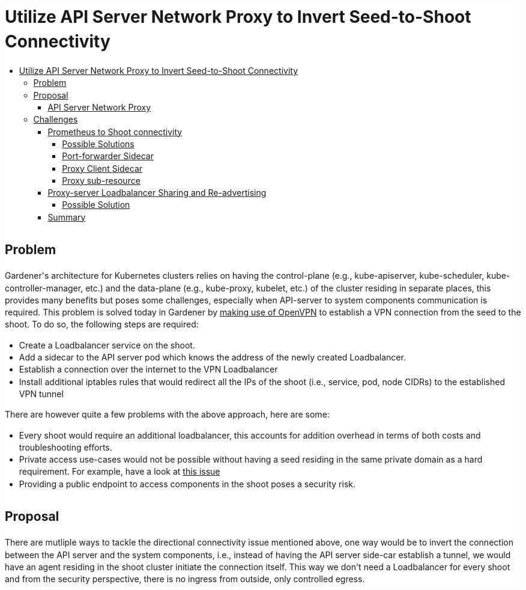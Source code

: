 # Utilize API Server Network Proxy to Invert Seed-to-Shoot Connectivity

- [Utilize API Server Network Proxy to Invert Seed-to-Shoot Connectivity](#utilize-api-server-network-proxy-to-invert-seed-to-shoot-connectivity)
  - [Problem](#problem)
  - [Proposal](#proposal)
    - [API Server Network Proxy](#api-server-network-proxy)
  - [Challenges](#challenges)
    - [Prometheus to Shoot connectivity](#prometheus-to-shoot-connectivity)
      - [Possible Solutions](#possible-solutions)
      - [Port-forwarder Sidecar](#port-forwarder-sidecar)
      - [Proxy Client Sidecar](#proxy-client-sidecar)
      - [Proxy sub-resource](#proxy-sub-resource)
    - [Proxy-server Loadbalancer Sharing and Re-advertising](#proxy-server-loadbalancer-sharing-and-re-advertising)
      - [Possible Solution](#possible-solution)
    - [Summary](#summary)

## Problem

Gardener's architecture for Kubernetes clusters relies on having the control-plane (e.g., kube-apiserver, kube-scheduler, kube-controller-manager, etc.) and the data-plane  (e.g., kube-proxy, kubelet, etc.) of the cluster residing in separate places, this provides many benefits but poses some challenges, especially when API-server to system components communication is required. This problem is solved today in Gardener by [making use of OpenVPN](https://github.com/gardener/vpn) to establish a VPN connection from the seed to the shoot. To do so, the following steps are required:

- Create a Loadbalancer service on the shoot.
- Add a sidecar to the API server pod which knows the address of the newly created Loadbalancer.
- Establish a connection over the internet to the VPN Loadbalancer
- Install additional iptables rules that would redirect all the IPs of the shoot (i.e., service, pod, node CIDRs) to the established VPN tunnel


There are however quite a few problems with the above approach, here are some:

- Every shoot would require an additional loadbalancer, this accounts for addition overhead in terms of both costs and troubleshooting efforts.
- Private access use-cases would not be possible without having a seed residing in the same private domain as a hard requirement. For example, have a look at [this issue](https://github.com/gardener/gardener-extension-provider-gcp/issues/56)
- Providing a public endpoint to access components in the shoot poses a security risk.


## Proposal

There are mutliple ways to tackle the directional connectivity issue mentioned above, one way would be to invert the connection between the API server and the system components, i.e., instead of having the API server side-car establish a tunnel, we would have an agent residing in the shoot cluster initiate the connection itself. This way we don't need a Loadbalancer for every shoot and from the security perspective, there is no ingress from outside, only controlled egress.
